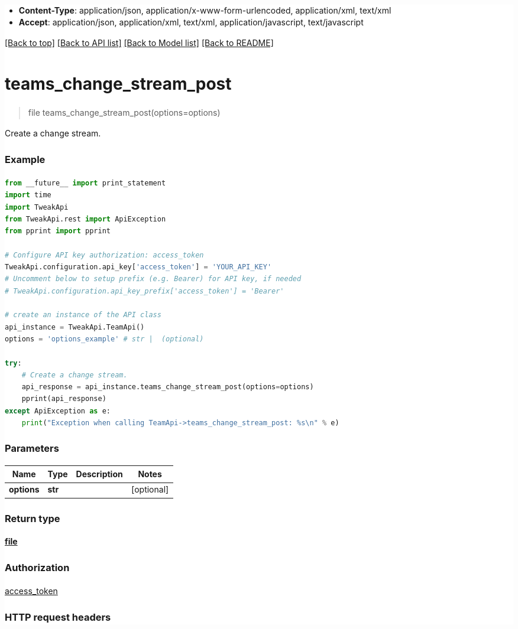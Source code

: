  - **Content-Type**: application/json, application/x-www-form-urlencoded, application/xml, text/xml
 - **Accept**: application/json, application/xml, text/xml, application/javascript, text/javascript

[[Back to top]](#) [[Back to API list]](../README.md#documentation-for-api-endpoints) [[Back to Model list]](../README.md#documentation-for-models) [[Back to README]](../README.md)

# **teams_change_stream_post**
> file teams_change_stream_post(options=options)

Create a change stream.

### Example 
```python
from __future__ import print_statement
import time
import TweakApi
from TweakApi.rest import ApiException
from pprint import pprint

# Configure API key authorization: access_token
TweakApi.configuration.api_key['access_token'] = 'YOUR_API_KEY'
# Uncomment below to setup prefix (e.g. Bearer) for API key, if needed
# TweakApi.configuration.api_key_prefix['access_token'] = 'Bearer'

# create an instance of the API class
api_instance = TweakApi.TeamApi()
options = 'options_example' # str |  (optional)

try: 
    # Create a change stream.
    api_response = api_instance.teams_change_stream_post(options=options)
    pprint(api_response)
except ApiException as e:
    print("Exception when calling TeamApi->teams_change_stream_post: %s\n" % e)
```

### Parameters

Name | Type | Description  | Notes
------------- | ------------- | ------------- | -------------
 **options** | **str**|  | [optional] 

### Return type

[**file**](file.md)

### Authorization

[access_token](../README.md#access_token)

### HTTP request headers
